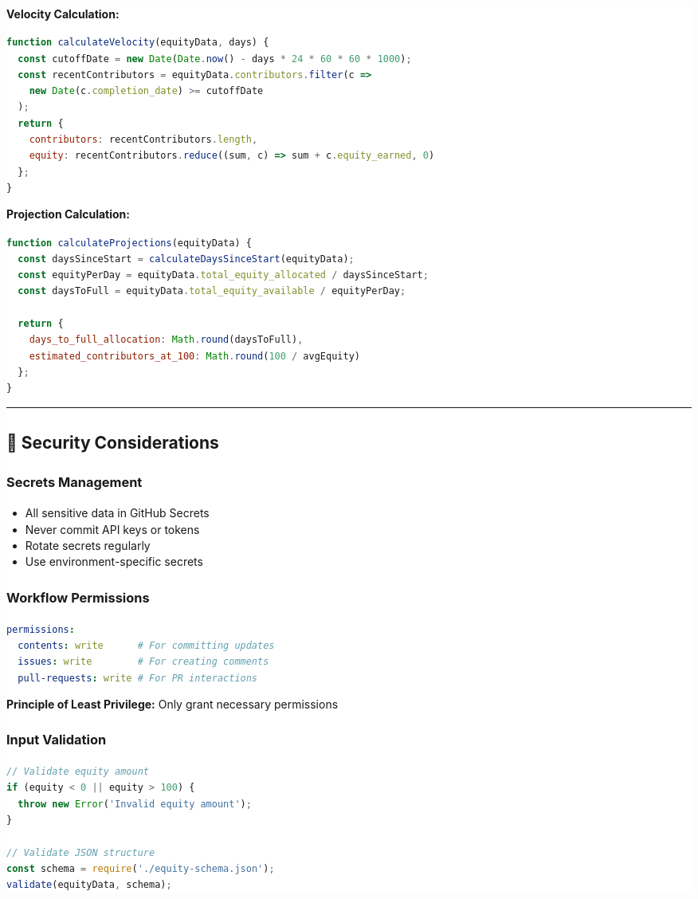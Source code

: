 **Velocity Calculation:**
```javascript
function calculateVelocity(equityData, days) {
  const cutoffDate = new Date(Date.now() - days * 24 * 60 * 60 * 1000);
  const recentContributors = equityData.contributors.filter(c => 
    new Date(c.completion_date) >= cutoffDate
  );
  return {
    contributors: recentContributors.length,
    equity: recentContributors.reduce((sum, c) => sum + c.equity_earned, 0)
  };
}
```

**Projection Calculation:**
```javascript
function calculateProjections(equityData) {
  const daysSinceStart = calculateDaysSinceStart(equityData);
  const equityPerDay = equityData.total_equity_allocated / daysSinceStart;
  const daysToFull = equityData.total_equity_available / equityPerDay;
  
  return {
    days_to_full_allocation: Math.round(daysToFull),
    estimated_contributors_at_100: Math.round(100 / avgEquity)
  };
}
```

---

## 🔐 Security Considerations

### Secrets Management
- All sensitive data in GitHub Secrets
- Never commit API keys or tokens
- Rotate secrets regularly
- Use environment-specific secrets

### Workflow Permissions
```yaml
permissions:
  contents: write      # For committing updates
  issues: write        # For creating comments
  pull-requests: write # For PR interactions
```

**Principle of Least Privilege:** Only grant necessary permissions

### Input Validation
```javascript
// Validate equity amount
if (equity < 0 || equity > 100) {
  throw new Error('Invalid equity amount');
}

// Validate JSON structure
const schema = require('./equity-schema.json');
validate(equityData, schema);
```
